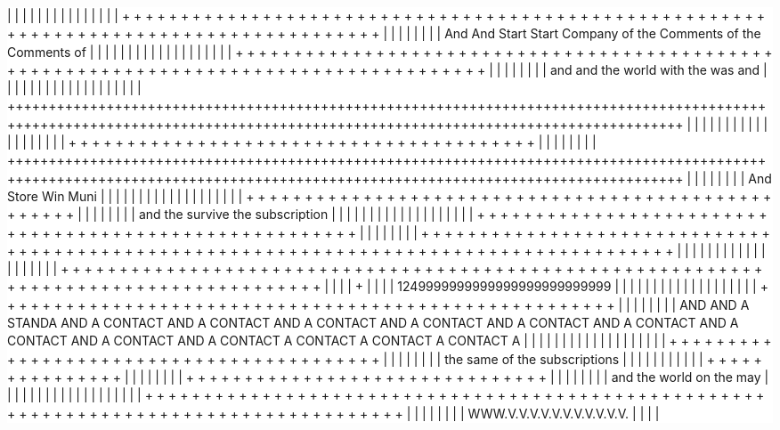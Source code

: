 |  |  |  |                             |  |  |                                                                                 |  |  |  |  |  |  |  | + + + + + + + + + + + + + + + + + + + + + + + + + + + + + + + + + + + + + + + + + + + + + + + + + + + + + + + + + + + + + + + + + + + + + + + + + + + + + + + + + + + + + + +  |  |   |     |       |  |  |  | And And Start Start Company of the Comments of the Comments of                                                                                                                 |  |  |  |
|  |  |  |                             |  |  |                                                                                 |  |  |  |  |  |  |  | + + + + + + + + + + + + + + + + + + + + + + + + + + + + + + + + + + + + + + + + + + + + + + + + + + + + + + + + + + + + + + + + + + + + + + + + + + + + + + + + + + + + + + +  |  |   |     |       |  |  |  | and and the world with the was and                                                                                                                                             |  |  |  |
|  |  |  |                             |  |  |                                                                                 |  |  |  |  |  |  |  | ++++++++++++++++++++++++++++++++++++++++++++++++++++++++++++++++++++++++++++++++++++++++++++++++++++++++++++++++++++++++++++++++++++++++++++++++++++++++++++++++++++++++++++++ |  |   |     |       |  |  |  |                                                                                                                                                                                |  |  |  |
|  |  |  |                             |  |  | + + + + + + + + + + + + + + + + + + + + + + + + + + + + + + + + + + + + + + + + |  |  |  |  |  |  |  | ++++++++++++++++++++++++++++++++++++++++++++++++++++++++++++++++++++++++++++++++++++++++++++++++++++++++++++++++++++++++++++++++++++++++++++++++++++++++++++++++++++++++++++++ |  |   |     |       |  |  |  | And Store Win Muni                                                                                                                                                             |  |  |  |
|  |  |  |                             |  |  |                                                                                 |  |  |  |  |  |  |  | + + + + + + + + + + + + + + + + + + + + + + + + + + + + + + + + + + + + + + + + + + + + + + + + + + +                                                                          |  |   |     |       |  |  |  | and the survive the subscription                                                                                                                                               |  |  |  |
|  |  |  |                             |  |  |                                                                                 |  |  |  |  |  |  |  | + + + + + + + + + + + + + + + + + + + + + + + + + + + + + + + + + + + + + + + + + + + + + + + + + + + + + + +                                                                  |  |   |     |       |  |  |  | + + + + + + + + + + + + + + + + + + + + + + + + + + + + + + + + + + + + + + + + + + + + + + + + + + + + + + + + + + + + + + + + + + + + + + + + + + + + + + + + + + + + + + +  |  |  |  |
|  |  |  |                             |  |  |                                                                                 |  |  |  |  |  |  |  | + + + + + + + + + + + + + + + + + + + + + + + + + + + + + + + + + + + + + + + + + + + + + + + + + + + + + + + + + + + + + + + + + + + + + + + + + + + + + + + + + + + + + + +  |  |   |     | +     |  |  |  | 1249999999999999999999999999                                                                                                                                                   |  |  |  |
|  |  |  |                             |  |  |                                                                                 |  |  |  |  |  |  |  | + + + + + + + + + + + + + + + + + + + + + + + + + + + + + + + + + + + + + + + + + + + + + + + + + + + + +                                                                      |  |   |     |       |  |  |  | AND AND A STANDA AND A CONTACT AND A CONTACT AND A CONTACT AND A CONTACT AND A CONTACT AND A CONTACT AND A CONTACT AND A CONTACT AND A CONTACT A CONTACT A CONTACT A CONTACT A |  |  |  |
|  |  |  |                             |  |  |                                                                                 |  |  |  |  |  |  |  | + + + + + + + + + + + + + + + + + + + + + + + + + + + + + + + + + + + + + + + + +                                                                                              |  |   |     |       |  |  |  | the same of the subscriptions                                                                                                                                                  |  |  |  |
|  |  |  |                             |  |  | + + + + + + + + + + + + + + +                                                   |  |  |  |  |  |  |  | + + + + + + + + + + + + + + + + + + + + + + + + + + + + + + +                                                                                                                  |  |   |     |       |  |  |  | and the world on the may                                                                                                                                                       |  |  |  |
|  |  |  |                             |  |  |                                                                                 |  |  |  |  |  |  |  | + + + + + + + + + + + + + + + + + + + + + + + + + + + + + + + + + + + + + + + + + + + + + + + + + + + + + + + + + + + + + + + + + + + + + + + + + + + + + + + + + + + + + + +  |  |   |     |       |  |  |  | WWW.V.V.V.V.V.V.V.V.V.V.V.                                                                                                                                                     |  |  |  |
